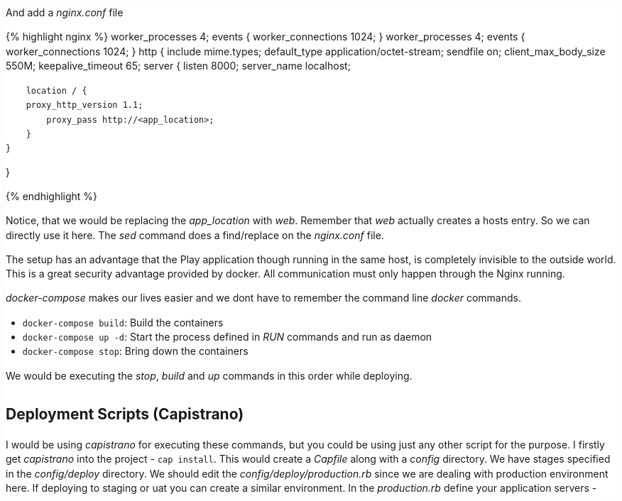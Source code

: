 And add a *nginx.conf* file

{% highlight nginx %}
worker_processes  4;
events {
    worker_connections  1024;
}
worker_processes  4;
events {
    worker_connections  1024;
}
http {
    include       mime.types;
    default_type  application/octet-stream;
    sendfile        on;
    client_max_body_size 550M;
    keepalive_timeout  65;
    server {
        listen       8000;
        server_name  localhost;

        location / {
	    proxy_http_version 1.1;
            proxy_pass http://<app_location>;
        }
    }
}

{% endhighlight %}

Notice, that we would be replacing the *app_location* with *web*. Remember that *web* actually creates a hosts entry. So we can directly use it here. The *sed* command does a find/replace on the *nginx.conf* file.

The setup has an advantage that the Play application though running in the same host, is completely invisible to the outside world. This is a great security advantage provided by docker. All communication must only happen through the Nginx running. 

*docker-compose* makes our lives easier and we dont have to remember the command line *docker* commands. 

* `docker-compose build`: Build the containers
* `docker-compose up -d`: Start the process defined in *RUN* commands and run as daemon
* `docker-compose stop`: Bring down the containers

We would be executing the *stop*, *build* and *up* commands in this order while deploying.

## Deployment Scripts (Capistrano)

I would be using *capistrano* for executing these commands, but you could be using just any other script for the purpose. I firstly get *capistrano* into the project - `cap install`. This would create a *Capfile* along with a *config* directory. We have stages specified in the *config/deploy* directory. We should edit the *config/deploy/production.rb* since we are dealing with production environment here. If deploying to staging or uat you can create a similar environment. In the *production.rb* define your application servers - 
